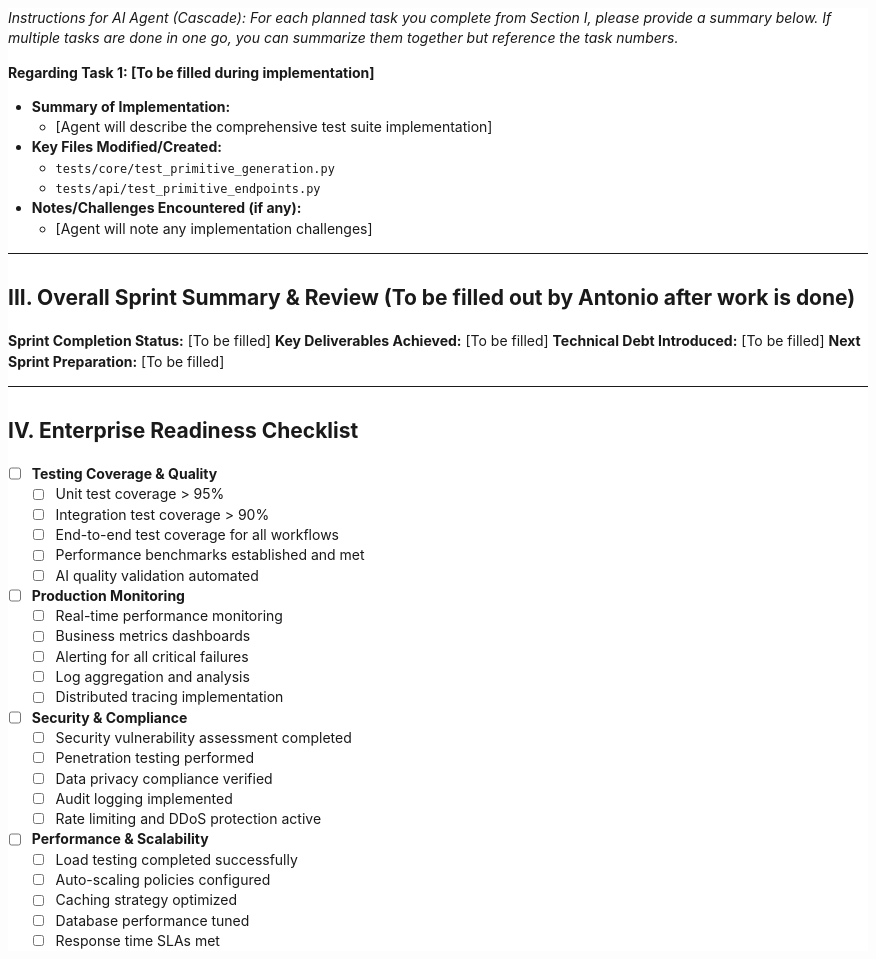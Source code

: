 *Instructions for AI Agent (Cascade): For each planned task you complete from Section I, please provide a summary below. If multiple tasks are done in one go, you can summarize them together but reference the task numbers.*

**Regarding Task 1: [To be filled during implementation]**
* **Summary of Implementation:**
    * [Agent will describe the comprehensive test suite implementation]
* **Key Files Modified/Created:**
    * `tests/core/test_primitive_generation.py`
    * `tests/api/test_primitive_endpoints.py`
* **Notes/Challenges Encountered (if any):**
    * [Agent will note any implementation challenges]

---

## III. Overall Sprint Summary & Review (To be filled out by Antonio after work is done)

**Sprint Completion Status:** [To be filled]
**Key Deliverables Achieved:** [To be filled]
**Technical Debt Introduced:** [To be filled]
**Next Sprint Preparation:** [To be filled]

---

## IV. Enterprise Readiness Checklist

- [ ] **Testing Coverage & Quality**
    - [ ] Unit test coverage > 95%
    - [ ] Integration test coverage > 90%
    - [ ] End-to-end test coverage for all workflows
    - [ ] Performance benchmarks established and met
    - [ ] AI quality validation automated

- [ ] **Production Monitoring**
    - [ ] Real-time performance monitoring
    - [ ] Business metrics dashboards
    - [ ] Alerting for all critical failures
    - [ ] Log aggregation and analysis
    - [ ] Distributed tracing implementation

- [ ] **Security & Compliance**
    - [ ] Security vulnerability assessment completed
    - [ ] Penetration testing performed
    - [ ] Data privacy compliance verified
    - [ ] Audit logging implemented
    - [ ] Rate limiting and DDoS protection active

- [ ] **Performance & Scalability**
    - [ ] Load testing completed successfully
    - [ ] Auto-scaling policies configured
    - [ ] Caching strategy optimized
    - [ ] Database performance tuned
    - [ ] Response time SLAs met
